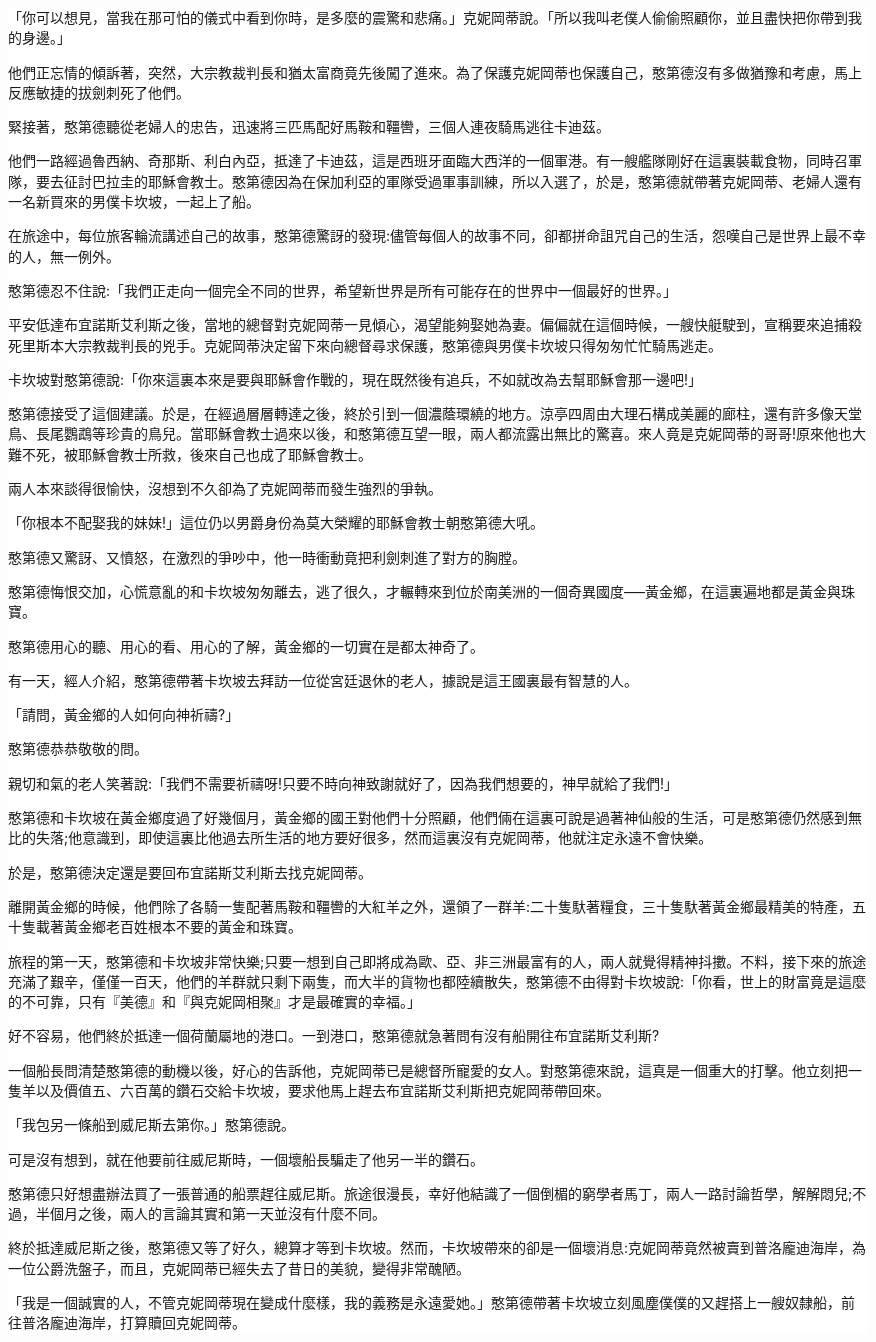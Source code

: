 「你可以想見，當我在那可怕的儀式中看到你時，是多麼的震驚和悲痛。」克妮岡蒂說。「所以我叫老僕人偷偷照顧你，並且盡快把你帶到我的身邊。」

他們正忘情的傾訴著，突然，大宗教裁判長和猶太富商竟先後闖了進來。為了保護克妮岡蒂也保護自己，憨第德沒有多做猶豫和考慮，馬上反應敏捷的拔劍刺死了他們。

緊接著，憨第德聽從老婦人的忠告，迅速將三匹馬配好馬鞍和韁轡，三個人連夜騎馬逃往卡迪茲。

他們一路經過魯西納、奇那斯、利白內亞，抵達了卡迪茲，這是西班牙面臨大西洋的一個軍港。有一艘艦隊剛好在這裏裝載食物，同時召軍隊，要去征討巴拉圭的耶穌會教士。憨第德因為在保加利亞的軍隊受過軍事訓練，所以入選了，於是，憨第德就帶著克妮岡蒂、老婦人還有一名新買來的男僕卡坎坡，一起上了船。

在旅途中，每位旅客輪流講述自己的故事，憨第德驚訝的發現:儘管每個人的故事不同，卻都拼命詛咒自己的生活，怨嘆自己是世界上最不幸的人，無一例外。

憨第德忍不住說:「我們正走向一個完全不同的世界，希望新世界是所有可能存在的世界中一個最好的世界。」

平安低達布宜諾斯艾利斯之後，當地的總督對克妮岡蒂一見傾心，渴望能夠娶她為妻。偏偏就在這個時候，一艘快艇駛到，宣稱要來追捕殺死里斯本大宗教裁判長的兇手。克妮岡蒂決定留下來向總督尋求保護，憨第德與男僕卡坎坡只得匆匆忙忙騎馬逃走。

卡坎坡對憨第德說:「你來這裏本來是要與耶穌會作戰的，現在既然後有追兵，不如就改為去幫耶穌會那一邊吧!」

憨第德接受了這個建議。於是，在經過層層轉達之後，終於引到一個濃蔭環繞的地方。涼亭四周由大理石構成美麗的廊柱，還有許多像天堂鳥、長尾鸚鵡等珍貴的鳥兒。當耶穌會教士過來以後，和憨第德互望一眼，兩人都流露出無比的驚喜。來人竟是克妮岡蒂的哥哥!原來他也大難不死，被耶穌會教士所救，後來自己也成了耶穌會教士。

兩人本來談得很愉快，沒想到不久卻為了克妮岡蒂而發生強烈的爭執。

「你根本不配娶我的妹妹!」這位仍以男爵身份為莫大榮耀的耶穌會教士朝憨第德大吼。

憨第德又驚訝、又憤怒，在激烈的爭吵中，他一時衝動竟把利劍刺進了對方的胸膛。

憨第德悔恨交加，心慌意亂的和卡坎坡匆匆離去，逃了很久，才輾轉來到位於南美洲的一個奇異國度—–黃金鄉，在這裏遍地都是黃金與珠寶。

憨第德用心的聽、用心的看、用心的了解，黃金鄉的一切實在是都太神奇了。

有一天，經人介紹，憨第德帶著卡坎坡去拜訪一位從宮廷退休的老人，據說是這王國裏最有智慧的人。

「請問，黃金鄉的人如何向神祈禱?」

憨第德恭恭敬敬的問。

親切和氣的老人笑著說:「我們不需要祈禱呀!只要不時向神致謝就好了，因為我們想要的，神早就給了我們!」

憨第德和卡坎坡在黃金鄉度過了好幾個月，黃金鄉的國王對他們十分照顧，他們倆在這裏可說是過著神仙般的生活，可是憨第德仍然感到無比的失落;他意識到，即使這裏比他過去所生活的地方要好很多，然而這裏沒有克妮岡蒂，他就注定永遠不會快樂。

於是，憨第德決定還是要回布宜諾斯艾利斯去找克妮岡蒂。

離開黃金鄉的時候，他們除了各騎一隻配著馬鞍和韁轡的大紅羊之外，還領了一群羊:二十隻馱著糧食，三十隻馱著黃金鄉最精美的特產，五十隻載著黃金鄉老百姓根本不要的黃金和珠寶。

旅程的第一天，憨第德和卡坎坡非常快樂;只要一想到自己即將成為歐、亞、非三洲最富有的人，兩人就覺得精神抖擻。不料，接下來的旅途充滿了艱辛，僅僅一百天，他們的羊群就只剩下兩隻，而大半的貨物也都陸續散失，憨第德不由得對卡坎坡說:「你看，世上的財富竟是這麼的不可靠，只有『美德』和『與克妮岡相聚』才是最確實的幸福。」

好不容易，他們終於抵達一個荷蘭屬地的港口。一到港口，憨第德就急著問有沒有船開往布宜諾斯艾利斯?

一個船長問清楚憨第德的動機以後，好心的告訴他，克妮岡蒂已是總督所寵愛的女人。對憨第德來說，這真是一個重大的打擊。他立刻把一隻羊以及價值五、六百萬的鑽石交給卡坎坡，要求他馬上趕去布宜諾斯艾利斯把克妮岡蒂帶回來。

「我包另一條船到威尼斯去第你。」憨第德說。

可是沒有想到，就在他要前往威尼斯時，一個壞船長騙走了他另一半的鑽石。

憨第德只好想盡辦法買了一張普通的船票趕往威尼斯。旅途很漫長，幸好他結識了一個倒楣的窮學者馬丁，兩人一路討論哲學，解解悶兒;不過，半個月之後，兩人的言論其實和第一天並沒有什麼不同。

終於抵達威尼斯之後，憨第德又等了好久，總算才等到卡坎坡。然而，卡坎坡帶來的卻是一個壞消息:克妮岡蒂竟然被賣到普洛龐迪海岸，為一位公爵洗盤子，而且，克妮岡蒂已經失去了昔日的美貌，變得非常醜陋。

「我是一個誠實的人，不管克妮岡蒂現在變成什麼樣，我的義務是永遠愛她。」憨第德帶著卡坎坡立刻風塵僕僕的又趕搭上一艘奴隸船，前往普洛龐迪海岸，打算贖回克妮岡蒂。
